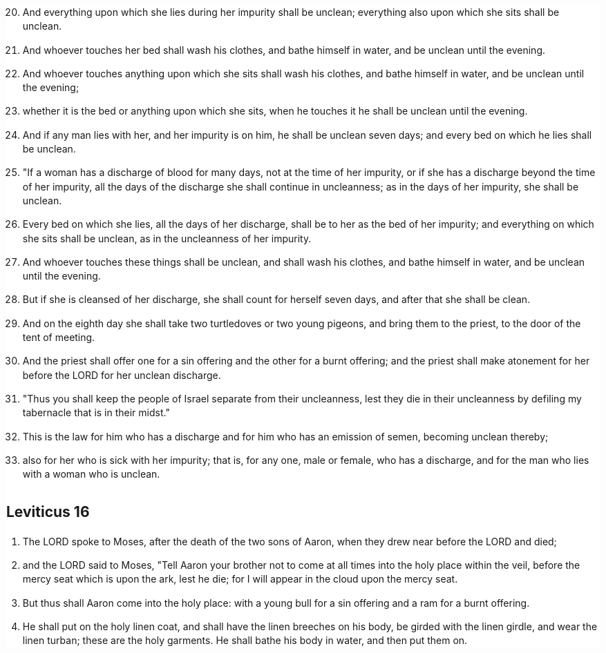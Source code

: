 20. And everything upon which she lies during her impurity shall be unclean; everything also upon which she sits shall be unclean.

21. And whoever touches her bed shall wash his clothes, and bathe himself in water, and be unclean until the evening.

22. And whoever touches anything upon which she sits shall wash his clothes, and bathe himself in water, and be unclean until the evening;

23. whether it is the bed or anything upon which she sits, when he touches it he shall be unclean until the evening.

24. And if any man lies with her, and her impurity is on him, he shall be unclean seven days; and every bed on which he lies shall be unclean.

25. "If a woman has a discharge of blood for many days, not at the time of her impurity, or if she has a discharge beyond the time of her impurity, all the days of the discharge she shall continue in uncleanness; as in the days of her impurity, she shall be unclean.

26. Every bed on which she lies, all the days of her discharge, shall be to her as the bed of her impurity; and everything on which she sits shall be unclean, as in the uncleanness of her impurity.

27. And whoever touches these things shall be unclean, and shall wash his clothes, and bathe himself in water, and be unclean until the evening.

28. But if she is cleansed of her discharge, she shall count for herself seven days, and after that she shall be clean.

29. And on the eighth day she shall take two turtledoves or two young pigeons, and bring them to the priest, to the door of the tent of meeting.

30. And the priest shall offer one for a sin offering and the other for a burnt offering; and the priest shall make atonement for her before the LORD for her unclean discharge.

31. "Thus you shall keep the people of Israel separate from their uncleanness, lest they die in their uncleanness by defiling my tabernacle that is in their midst."

32. This is the law for him who has a discharge and for him who has an emission of semen, becoming unclean thereby;

33. also for her who is sick with her impurity; that is, for any one, male or female, who has a discharge, and for the man who lies with a woman who is unclean.

## Leviticus 16

1. The LORD spoke to Moses, after the death of the two sons of Aaron, when they drew near before the LORD and died;

2. and the LORD said to Moses, "Tell Aaron your brother not to come at all times into the holy place within the veil, before the mercy seat which is upon the ark, lest he die; for I will appear in the cloud upon the mercy seat.

3. But thus shall Aaron come into the holy place: with a young bull for a sin offering and a ram for a burnt offering.

4. He shall put on the holy linen coat, and shall have the linen breeches on his body, be girded with the linen girdle, and wear the linen turban; these are the holy garments. He shall bathe his body in water, and then put them on.
